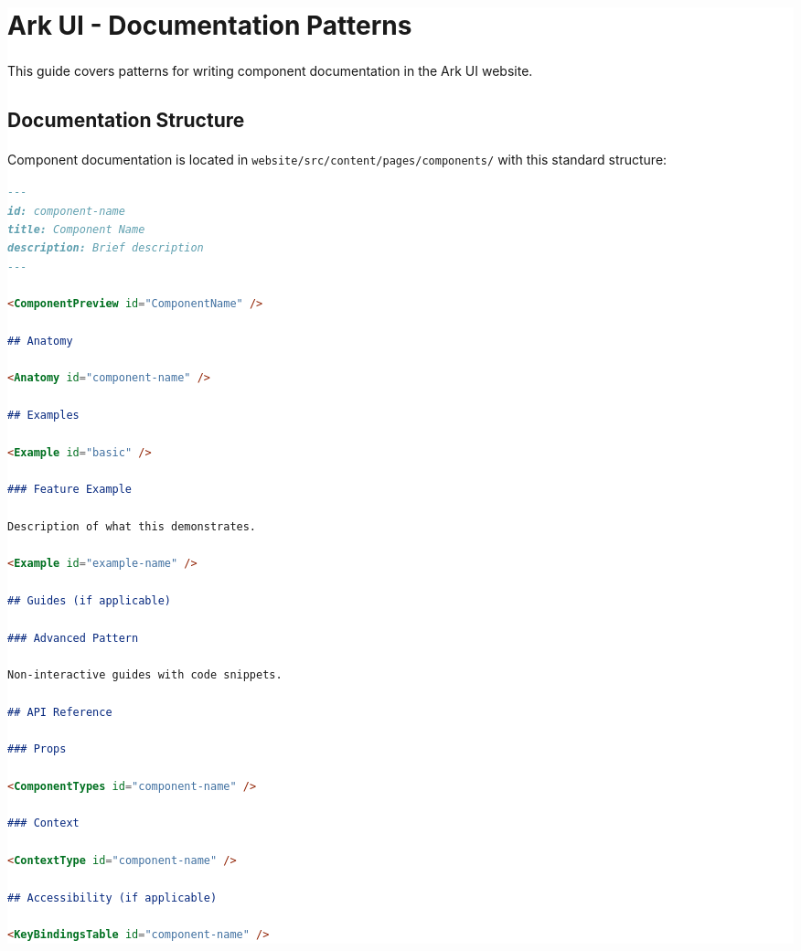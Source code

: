 # Ark UI - Documentation Patterns

This guide covers patterns for writing component documentation in the Ark UI website.

## Documentation Structure

Component documentation is located in `website/src/content/pages/components/` with this standard structure:

```markdown
---
id: component-name
title: Component Name
description: Brief description
---

<ComponentPreview id="ComponentName" />

## Anatomy

<Anatomy id="component-name" />

## Examples

<Example id="basic" />

### Feature Example

Description of what this demonstrates.

<Example id="example-name" />

## Guides (if applicable)

### Advanced Pattern

Non-interactive guides with code snippets.

## API Reference

### Props

<ComponentTypes id="component-name" />

### Context

<ContextType id="component-name" />

## Accessibility (if applicable)

<KeyBindingsTable id="component-name" />
```
